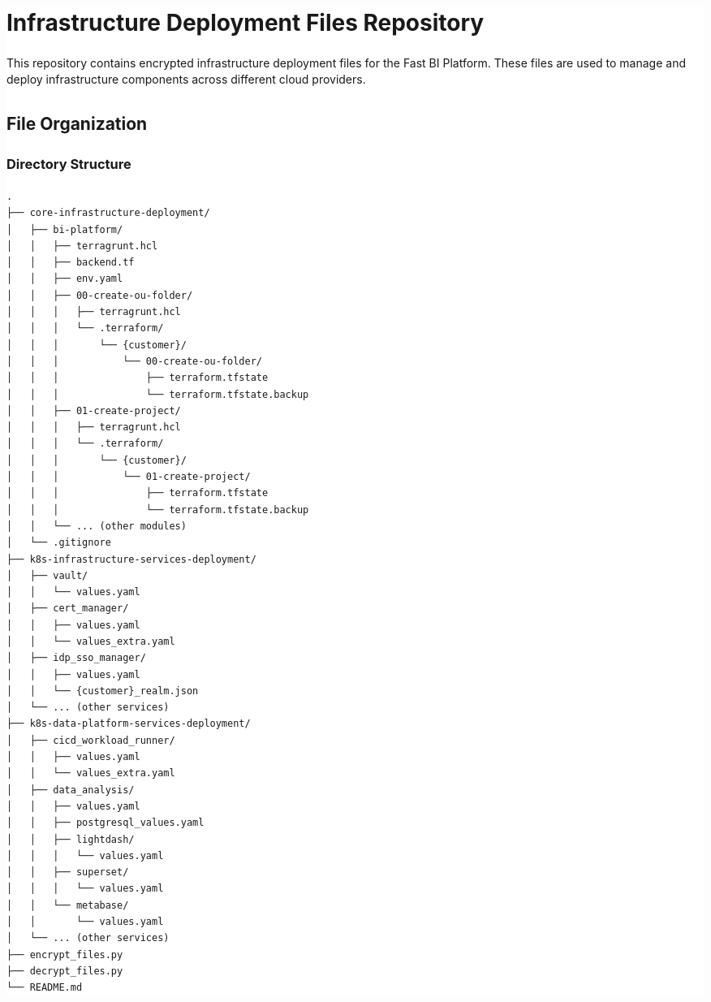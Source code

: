# Infrastructure Deployment Files Repository

This repository contains encrypted infrastructure deployment files for the Fast BI Platform. These files are used to manage and deploy infrastructure components across different cloud providers.

## File Organization

### Directory Structure
```
.
├── core-infrastructure-deployment/
│   ├── bi-platform/
│   │   ├── terragrunt.hcl
│   │   ├── backend.tf
│   │   ├── env.yaml
│   │   ├── 00-create-ou-folder/
│   │   │   ├── terragrunt.hcl
│   │   │   └── .terraform/
│   │   │       └── {customer}/
│   │   │           └── 00-create-ou-folder/
│   │   │               ├── terraform.tfstate
│   │   │               └── terraform.tfstate.backup
│   │   ├── 01-create-project/
│   │   │   ├── terragrunt.hcl
│   │   │   └── .terraform/
│   │   │       └── {customer}/
│   │   │           └── 01-create-project/
│   │   │               ├── terraform.tfstate
│   │   │               └── terraform.tfstate.backup
│   │   └── ... (other modules)
│   └── .gitignore
├── k8s-infrastructure-services-deployment/
│   ├── vault/
│   │   └── values.yaml
│   ├── cert_manager/
│   │   ├── values.yaml
│   │   └── values_extra.yaml
│   ├── idp_sso_manager/
│   │   ├── values.yaml
│   │   └── {customer}_realm.json
│   └── ... (other services)
├── k8s-data-platform-services-deployment/
│   ├── cicd_workload_runner/
│   │   ├── values.yaml
│   │   └── values_extra.yaml
│   ├── data_analysis/
│   │   ├── values.yaml
│   │   ├── postgresql_values.yaml
│   │   ├── lightdash/
│   │   │   └── values.yaml
│   │   ├── superset/
│   │   │   └── values.yaml
│   │   └── metabase/
│   │       └── values.yaml
│   └── ... (other services)
├── encrypt_files.py
├── decrypt_files.py
└── README.md
```
